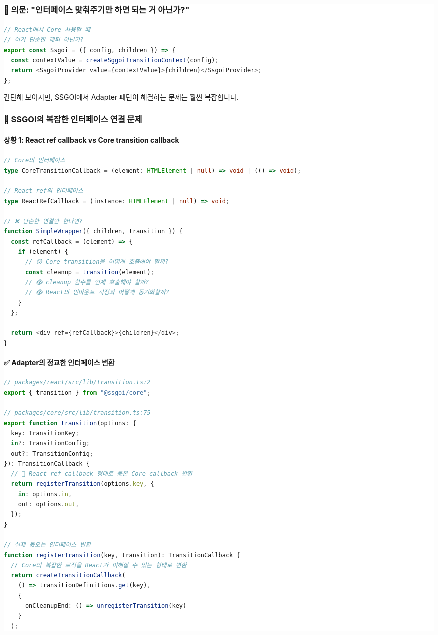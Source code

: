 ### 🤔 의문: "인터페이스 맞춰주기만 하면 되는 거 아닌가?"

```typescript
// React에서 Core 사용할 때
// 이거 단순한 래퍼 아닌가?
export const Ssgoi = ({ config, children }) => {
  const contextValue = createSggoiTransitionContext(config);
  return <SsgoiProvider value={contextValue}>{children}</SsgoiProvider>;
};
```

간단해 보이지만, SSGOI에서 Adapter 패턴이 해결하는 문제는 훨씬 복잡합니다.

### 🔌 SSGOI의 복잡한 인터페이스 연결 문제

#### 상황 1: React ref callback vs Core transition callback
```typescript
// Core의 인터페이스
type CoreTransitionCallback = (element: HTMLElement | null) => void | (() => void);

// React ref의 인터페이스  
type ReactRefCallback = (instance: HTMLElement | null) => void;

// ❌ 단순한 연결만 한다면?
function SimpleWrapper({ children, transition }) {
  const refCallback = (element) => {
    if (element) {
      // 😰 Core transition을 어떻게 호출해야 할까?
      const cleanup = transition(element);
      // 😱 cleanup 함수를 언제 호출해야 할까?
      // 😱 React의 언마운트 시점과 어떻게 동기화할까?
    }
  };
  
  return <div ref={refCallback}>{children}</div>;
}
```

#### ✅ Adapter의 정교한 인터페이스 변환
```typescript
// packages/react/src/lib/transition.ts:2
export { transition } from "@ssgoi/core";

// packages/core/src/lib/transition.ts:75
export function transition(options: {
  key: TransitionKey;
  in?: TransitionConfig;
  out?: TransitionConfig;
}): TransitionCallback {
  // 🔄 React ref callback 형태로 돐온 Core callback 반환
  return registerTransition(options.key, {
    in: options.in,
    out: options.out,
  });
}

// 실제 돐오는 인터페이스 변환
function registerTransition(key, transition): TransitionCallback {
  // Core의 복잡한 로직을 React가 이해할 수 있는 형태로 변환
  return createTransitionCallback(
    () => transitionDefinitions.get(key),
    {
      onCleanupEnd: () => unregisterTransition(key)
    }
  );
```